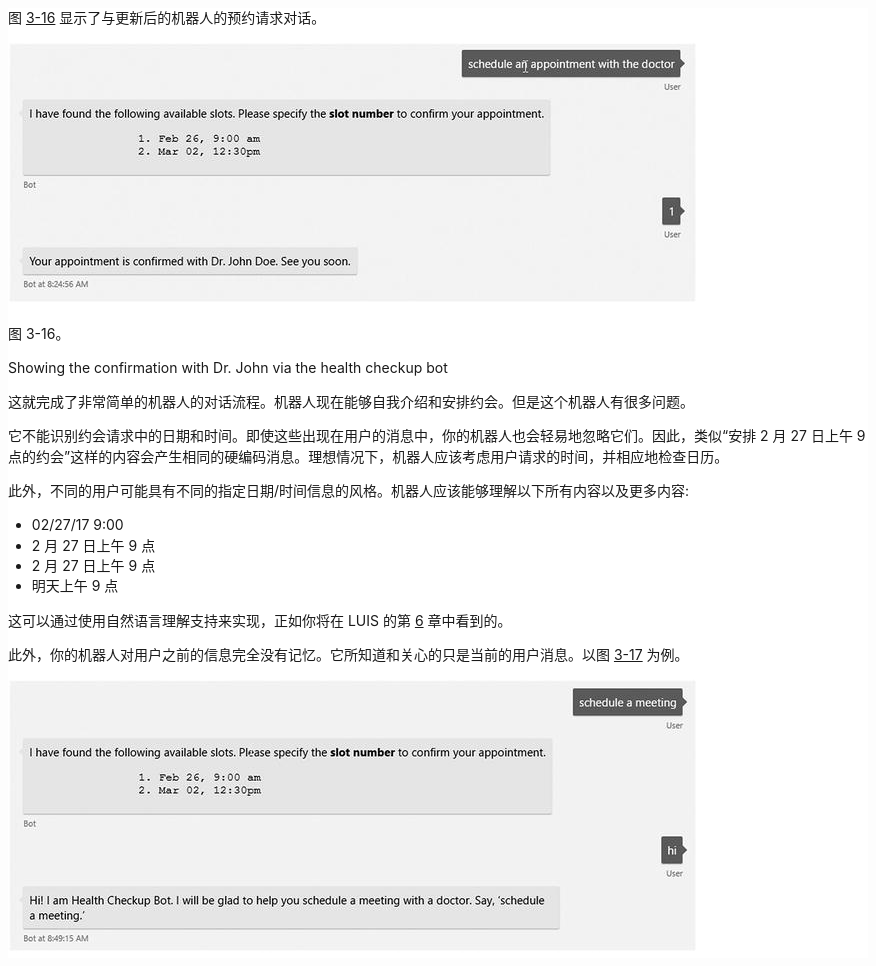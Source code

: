 ```py
```

图 [3-16](#Fig16) 显示了与更新后的机器人的预约请求对话。

![A440212_1_En_3_Fig16_HTML.jpg](img/A440212_1_En_3_Fig16_HTML.jpg)

图 3-16。

Showing the confirmation with Dr. John via the health checkup bot

这就完成了非常简单的机器人的对话流程。机器人现在能够自我介绍和安排约会。但是这个机器人有很多问题。

它不能识别约会请求中的日期和时间。即使这些出现在用户的消息中，你的机器人也会轻易地忽略它们。因此，类似“安排 2 月 27 日上午 9 点的约会”这样的内容会产生相同的硬编码消息。理想情况下，机器人应该考虑用户请求的时间，并相应地检查日历。

此外，不同的用户可能具有不同的指定日期/时间信息的风格。机器人应该能够理解以下所有内容以及更多内容:

*   02/27/17 9:00
*   2 月 27 日上午 9 点
*   2 月 27 日上午 9 点
*   明天上午 9 点

这可以通过使用自然语言理解支持来实现，正如你将在 LUIS 的第 [6](06.html) 章中看到的。

此外，你的机器人对用户之前的信息完全没有记忆。它所知道和关心的只是当前的用户消息。以图 [3-17](#Fig17) 为例。

![A440212_1_En_3_Fig17_HTML.jpg](img/A440212_1_En_3_Fig17_HTML.jpg)
